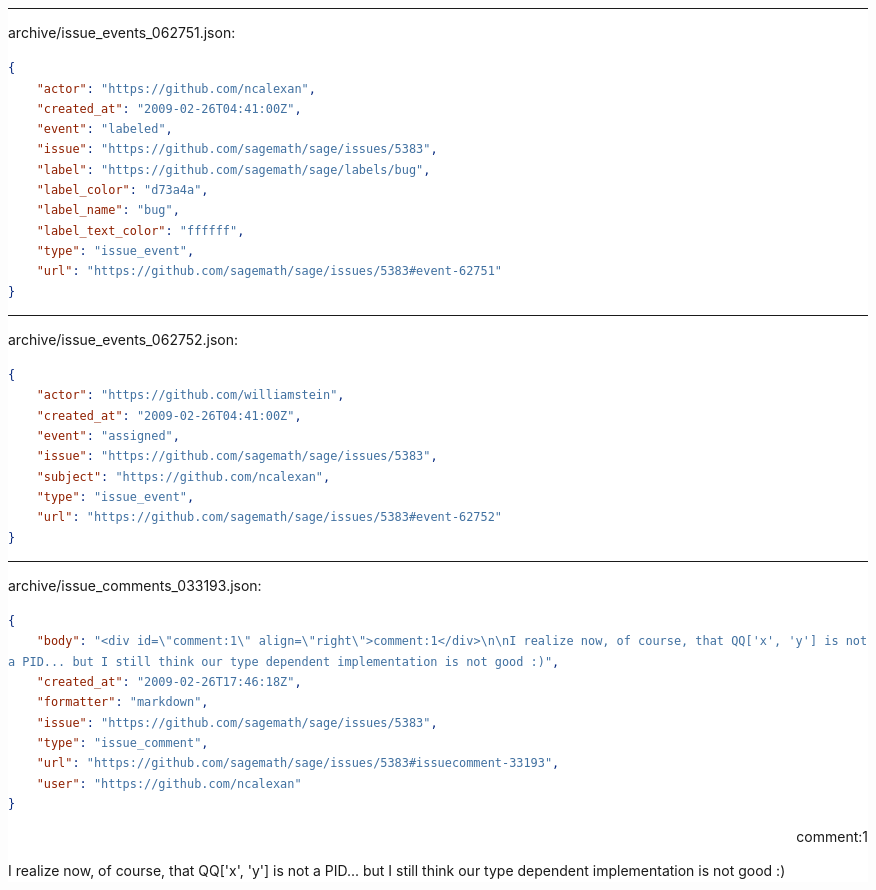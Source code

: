 

---

archive/issue_events_062751.json:
```json
{
    "actor": "https://github.com/ncalexan",
    "created_at": "2009-02-26T04:41:00Z",
    "event": "labeled",
    "issue": "https://github.com/sagemath/sage/issues/5383",
    "label": "https://github.com/sagemath/sage/labels/bug",
    "label_color": "d73a4a",
    "label_name": "bug",
    "label_text_color": "ffffff",
    "type": "issue_event",
    "url": "https://github.com/sagemath/sage/issues/5383#event-62751"
}
```



---

archive/issue_events_062752.json:
```json
{
    "actor": "https://github.com/williamstein",
    "created_at": "2009-02-26T04:41:00Z",
    "event": "assigned",
    "issue": "https://github.com/sagemath/sage/issues/5383",
    "subject": "https://github.com/ncalexan",
    "type": "issue_event",
    "url": "https://github.com/sagemath/sage/issues/5383#event-62752"
}
```



---

archive/issue_comments_033193.json:
```json
{
    "body": "<div id=\"comment:1\" align=\"right\">comment:1</div>\n\nI realize now, of course, that QQ['x', 'y'] is not a PID... but I still think our type dependent implementation is not good :)",
    "created_at": "2009-02-26T17:46:18Z",
    "formatter": "markdown",
    "issue": "https://github.com/sagemath/sage/issues/5383",
    "type": "issue_comment",
    "url": "https://github.com/sagemath/sage/issues/5383#issuecomment-33193",
    "user": "https://github.com/ncalexan"
}
```

<div id="comment:1" align="right">comment:1</div>

I realize now, of course, that QQ['x', 'y'] is not a PID... but I still think our type dependent implementation is not good :)
